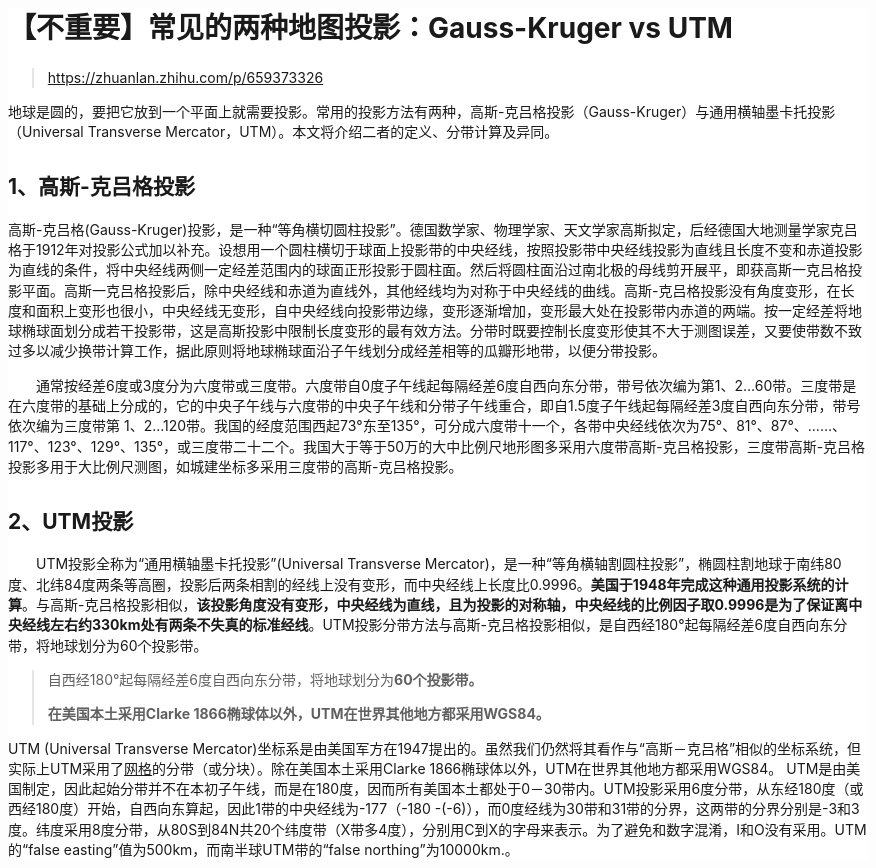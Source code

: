 


#  【不重要】常见的两种地图投影：Gauss-Kruger vs UTM

> https://zhuanlan.zhihu.com/p/659373326



地球是圆的，要把它放到一个平面上就需要投影。常用的投影方法有两种，高斯-克吕格投影（Gauss-Kruger）与通用横轴墨卡托投影（Universal Transverse Mercator，UTM）。本文将介绍二者的定义、分带计算及异同。

## **1、高斯-克吕格投影**

高斯-克吕格(Gauss-Kruger)投影，是一种“等角横切圆柱投影”。德国数学家、物理学家、天文学家高斯拟定，后经德国大地测量学家克吕格于1912年对投影公式加以补充。设想用一个圆柱横切于球面上投影带的中央经线，按照投影带中央经线投影为直线且长度不变和赤道投影为直线的条件，将中央经线两侧一定经差范围内的球面正形投影于圆柱面。然后将圆柱面沿过南北极的母线剪开展平，即获高斯一克吕格投影平面。高斯一克吕格投影后，除中央经线和赤道为直线外，其他经线均为对称于中央经线的曲线。高斯-克吕格投影没有角度变形，在长度和面积上变形也很小，中央经线无变形，自中央经线向投影带边缘，变形逐渐增加，变形最大处在投影带内赤道的两端。按一定经差将地球椭球面划分成若干投影带，这是高斯投影中限制长度变形的最有效方法。分带时既要控制长度变形使其不大于测图误差，又要使带数不致过多以减少换带计算工作，据此原则将地球椭球面沿子午线划分成经差相等的瓜瓣形地带，以便分带投影。

　　通常按经差6度或3度分为六度带或三度带。六度带自0度子午线起每隔经差6度自西向东分带，带号依次编为第1、2…60带。三度带是在六度带的基础上分成的，它的中央子午线与六度带的中央子午线和分带子午线重合，即自1.5度子午线起每隔经差3度自西向东分带，带号依次编为三度带第 1、2…120带。我国的经度范围西起73°东至135°，可分成六度带十一个，各带中央经线依次为75°、81°、87°、……、117°、123°、129°、135°，或三度带二十二个。我国大于等于50万的大中比例尺地形图多采用六度带高斯-克吕格投影，三度带高斯-克吕格投影多用于大比例尺测图，如城建坐标多采用三度带的高斯-克吕格投影。

## **2、UTM投影**

　　UTM投影全称为“通用横轴墨卡托投影”(Universal Transverse Mercator)，是一种“等角横轴割圆柱投影”，椭圆柱割地球于南纬80度、北纬84度两条等高圈，投影后两条相割的经线上没有变形，而中央经线上长度比0.9996。**美国于1948年完成这种通用投影系统的计算**。与高斯-克吕格投影相似，**该投影角度没有变形，中央经线为直线，且为投影的对称轴，中央经线的比例因子取0.9996是为了保证离中央经线左右约330km处有两条不失真的标准经线**。UTM投影分带方法与高斯-克吕格投影相似，是自西经180°起每隔经差6度自西向东分带，将地球划分为60个投影带。

> 自西经180°起每隔经差6度自西向东分带，将地球划分为**60个投影带。**
>
> **在美国本土采用Clarke 1866椭球体以外，UTM在世界其他地方都采用WGS84。**

UTM (Universal Transverse Mercator)坐标系是由美国军方在1947提出的。虽然我们仍然将其看作与“高斯－克吕格”相似的坐标系统，但实际上UTM采用了[网格](https://link.zhihu.com/?target=https%3A//so.csdn.net/so/search%3Fq%3D%E7%BD%91%E6%A0%BC%26spm%3D1001.2101.3001.7020)的分带（或分块）。除在美国本土采用Clarke 1866椭球体以外，UTM在世界其他地方都采用WGS84。 UTM是由美国制定，因此起始分带并不在本初子午线，而是在180度，因而所有美国本土都处于0－30带内。UTM投影采用6度分带，从东经180度（或西经180度）开始，自西向东算起，因此1带的中央经线为-177（-180 -(-6)），而0度经线为30带和31带的分界，这两带的分界分别是-3和3度。纬度采用8度分带，从80S到84N共20个纬度带（X带多4度），分别用C到X的字母来表示。为了避免和数字混淆，I和O没有采用。UTM的“false easting”值为500km，而南半球UTM带的“false northing”为10000km.。


